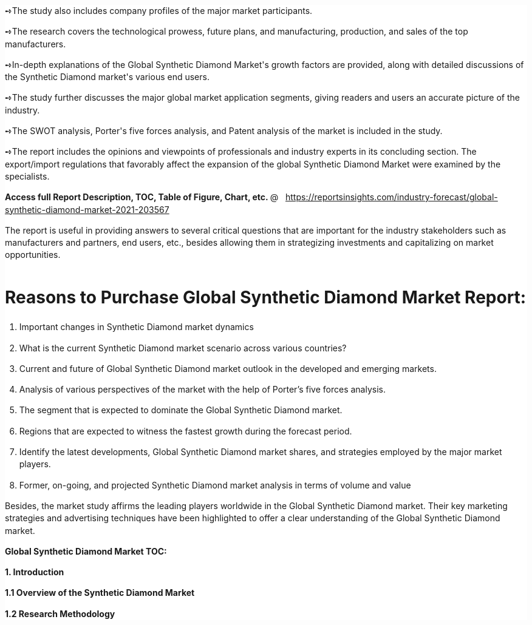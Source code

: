 ➺The study also includes company profiles of the major market participants.

➺The research covers the technological prowess, future plans, and manufacturing, production, and sales of the top manufacturers.

➺In-depth explanations of the Global Synthetic Diamond Market's growth factors are provided, along with detailed discussions of the Synthetic Diamond market's various end users.

➺The study further discusses the major global market application segments, giving readers and users an accurate picture of the industry.

➺The SWOT analysis, Porter's five forces analysis, and Patent analysis of the market is included in the study.

➺The report includes the opinions and viewpoints of professionals and industry experts in its concluding section. The export/import regulations that favorably affect the expansion of the global Synthetic Diamond Market were examined by the specialists.

<strong>Access full Report Description, TOC, Table of Figure, Chart, etc. </strong>@   <a href=https://reportsinsights.com/industry-forecast/global-synthetic-diamond-market-2021-203567 style=color:#0000ff;>https://reportsinsights.com/industry-forecast/global-synthetic-diamond-market-2021-203567</a>

The report is useful in providing answers to several critical questions that are important for the industry stakeholders such as manufacturers and partners, end users, etc., besides allowing them in strategizing investments and capitalizing on market opportunities.

# <strong>Reasons to Purchase Global Synthetic Diamond Market Report:</strong>

1. Important changes in Synthetic Diamond market dynamics

2. What is the current Synthetic Diamond market scenario across various countries?

3. Current and future of Global Synthetic Diamond market outlook in the developed and emerging markets.

4. Analysis of various perspectives of the market with the help of Porter’s five forces analysis.

5. The segment that is expected to dominate the Global Synthetic Diamond market.

6. Regions that are expected to witness the fastest growth during the forecast period.

7. Identify the latest developments, Global Synthetic Diamond market shares, and strategies employed by the major market players.

8. Former, on-going, and projected Synthetic Diamond market analysis in terms of volume and value

Besides, the market study affirms the leading players worldwide in the Global Synthetic Diamond market. Their key marketing strategies and advertising techniques have been highlighted to offer a clear understanding of the Global Synthetic Diamond market.

<strong>Global Synthetic Diamond Market TOC:</strong>

<strong>1. Introduction</strong>

<strong>1.1 Overview of the Synthetic Diamond Market</strong>

<strong>1.2 Research Methodology</strong>
